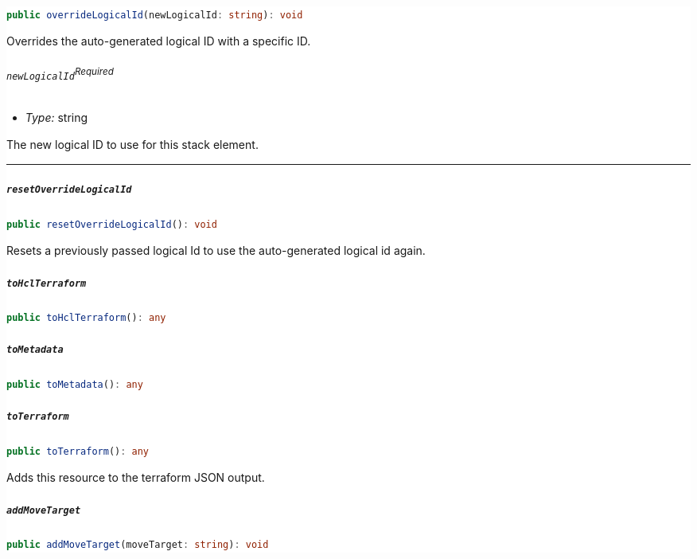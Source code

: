 ```typescript
public overrideLogicalId(newLogicalId: string): void
```

Overrides the auto-generated logical ID with a specific ID.

###### `newLogicalId`<sup>Required</sup> <a name="newLogicalId" id="rhizo-co-terraform-provider-oci.dataSafeAuditProfileManagement.DataSafeAuditProfileManagement.overrideLogicalId.parameter.newLogicalId"></a>

- *Type:* string

The new logical ID to use for this stack element.

---

##### `resetOverrideLogicalId` <a name="resetOverrideLogicalId" id="rhizo-co-terraform-provider-oci.dataSafeAuditProfileManagement.DataSafeAuditProfileManagement.resetOverrideLogicalId"></a>

```typescript
public resetOverrideLogicalId(): void
```

Resets a previously passed logical Id to use the auto-generated logical id again.

##### `toHclTerraform` <a name="toHclTerraform" id="rhizo-co-terraform-provider-oci.dataSafeAuditProfileManagement.DataSafeAuditProfileManagement.toHclTerraform"></a>

```typescript
public toHclTerraform(): any
```

##### `toMetadata` <a name="toMetadata" id="rhizo-co-terraform-provider-oci.dataSafeAuditProfileManagement.DataSafeAuditProfileManagement.toMetadata"></a>

```typescript
public toMetadata(): any
```

##### `toTerraform` <a name="toTerraform" id="rhizo-co-terraform-provider-oci.dataSafeAuditProfileManagement.DataSafeAuditProfileManagement.toTerraform"></a>

```typescript
public toTerraform(): any
```

Adds this resource to the terraform JSON output.

##### `addMoveTarget` <a name="addMoveTarget" id="rhizo-co-terraform-provider-oci.dataSafeAuditProfileManagement.DataSafeAuditProfileManagement.addMoveTarget"></a>

```typescript
public addMoveTarget(moveTarget: string): void
```
